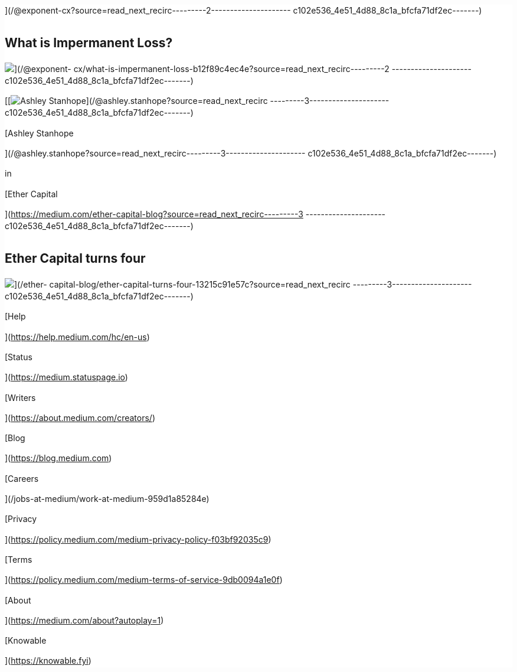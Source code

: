 ](/@exponent-cx?source=read_next_recirc---------2---------------------
c102e536_4e51_4d88_8c1a_bfcfa71df2ec-------)

## What is Impermanent Loss?

![](https://miro.medium.com/focal/112/112/50/50/1*CcWaUosWfi8Jv7-pr16C-w.jpeg)](/@exponent-
cx/what-is-impermanent-loss-b12f89c4ec4e?source=read_next_recirc---------2
---------------------c102e536_4e51_4d88_8c1a_bfcfa71df2ec-------)

[[![Ashley
Stanhope](https://miro.medium.com/fit/c/40/40/1*dmbNkD5D-u45r44go_cf0g.png)](/@ashley.stanhope?source=read_next_recirc
---------3---------------------c102e536_4e51_4d88_8c1a_bfcfa71df2ec-------)

[Ashley Stanhope

](/@ashley.stanhope?source=read_next_recirc---------3---------------------
c102e536_4e51_4d88_8c1a_bfcfa71df2ec-------)

in

[Ether Capital

](https://medium.com/ether-capital-blog?source=read_next_recirc---------3
---------------------c102e536_4e51_4d88_8c1a_bfcfa71df2ec-------)

## Ether Capital turns four

![](https://miro.medium.com/focal/112/112/50/50/1*zNHkvEF_z8bzeTTCLWncpA.jpeg)](/ether-
capital-blog/ether-capital-turns-four-13215c91e57c?source=read_next_recirc
---------3---------------------c102e536_4e51_4d88_8c1a_bfcfa71df2ec-------)

[Help

](https://help.medium.com/hc/en-us)

[Status

](https://medium.statuspage.io)

[Writers

](https://about.medium.com/creators/)

[Blog

](https://blog.medium.com)

[Careers

](/jobs-at-medium/work-at-medium-959d1a85284e)

[Privacy

](https://policy.medium.com/medium-privacy-policy-f03bf92035c9)

[Terms

](https://policy.medium.com/medium-terms-of-service-9db0094a1e0f)

[About

](https://medium.com/about?autoplay=1)

[Knowable

](https://knowable.fyi)

